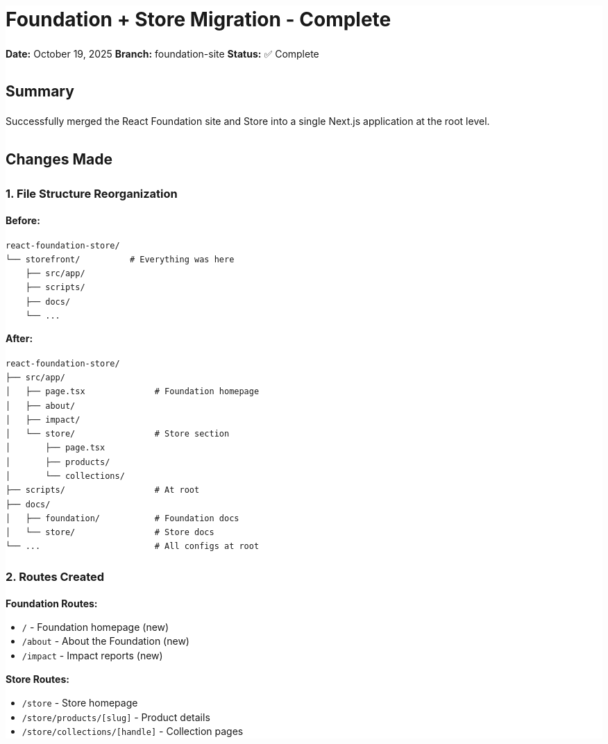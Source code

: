 # Foundation + Store Migration - Complete

**Date:** October 19, 2025
**Branch:** foundation-site
**Status:** ✅ Complete

## Summary

Successfully merged the React Foundation site and Store into a single Next.js application at the root level.

## Changes Made

### 1. File Structure Reorganization

**Before:**
```
react-foundation-store/
└── storefront/          # Everything was here
    ├── src/app/
    ├── scripts/
    ├── docs/
    └── ...
```

**After:**
```
react-foundation-store/
├── src/app/
│   ├── page.tsx              # Foundation homepage
│   ├── about/
│   ├── impact/
│   └── store/                # Store section
│       ├── page.tsx
│       ├── products/
│       └── collections/
├── scripts/                  # At root
├── docs/
│   ├── foundation/           # Foundation docs
│   └── store/                # Store docs
└── ...                       # All configs at root
```

### 2. Routes Created

**Foundation Routes:**
- `/` - Foundation homepage (new)
- `/about` - About the Foundation (new)
- `/impact` - Impact reports (new)

**Store Routes:**
- `/store` - Store homepage
- `/store/products/[slug]` - Product details
- `/store/collections/[handle]` - Collection pages
